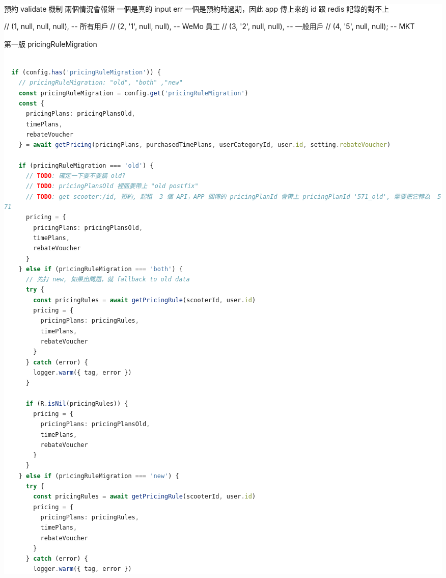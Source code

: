 預約 validate 機制
兩個情況會報錯
一個是真的 input err
一個是預約時過期，因此 app 傳上來的 id 跟 redis 記錄的對不上


// (1, null, null, null), -- 所有用戶
// (2, '1', null, null), -- WeMo 員工
// (3, '2', null, null), -- 一般用戶
// (4, '5', null, null); -- MKT



第一版 pricingRuleMigration
```ts fold

  if (config.has('pricingRuleMigration')) {
    // pricingRuleMigration: "old", "both" ,"new"
    const pricingRuleMigration = config.get('pricingRuleMigration')
    const {
      pricingPlans: pricingPlansOld,
      timePlans,
      rebateVoucher
    } = await getPricing(pricingPlans, purchasedTimePlans, userCategoryId, user.id, setting.rebateVoucher)

    if (pricingRuleMigration === 'old') {
      // TODO: 確定一下要不要搞 old?
      // TODO: pricingPlansOld 裡面要帶上 "old postfix"
      // TODO: get scooter:/id, 預約, 起租  3 個 API，APP 回傳的 pricingPlanId 會帶上 pricingPlanId '571_old', 需要把它轉為  571
      pricing = {
        pricingPlans: pricingPlansOld,
        timePlans,
        rebateVoucher
      }
    } else if (pricingRuleMigration === 'both') {
      // 先打 new, 如果出問題，就 fallback to old data
      try {
        const pricingRules = await getPricingRule(scooterId, user.id)
        pricing = {
          pricingPlans: pricingRules,
          timePlans,
          rebateVoucher
        }
      } catch (error) {
        logger.warm({ tag, error })
      }

      if (R.isNil(pricingRules)) {
        pricing = {
          pricingPlans: pricingPlansOld,
          timePlans,
          rebateVoucher
        }
      }
    } else if (pricingRuleMigration === 'new') {
      try {
        const pricingRules = await getPricingRule(scooterId, user.id)
        pricing = {
          pricingPlans: pricingRules,
          timePlans,
          rebateVoucher
        }
      } catch (error) {
        logger.warm({ tag, error })
```